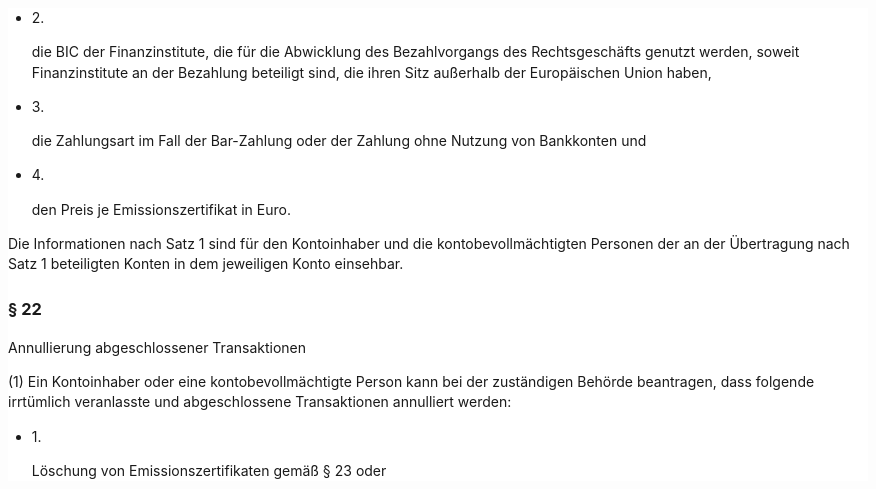   - 2\.
    
    <div style="">
    
    die BIC der Finanzinstitute, die für die Abwicklung des
    Bezahlvorgangs des Rechtsgeschäfts genutzt werden, soweit
    Finanzinstitute an der Bezahlung beteiligt sind, die ihren Sitz
    außerhalb der Europäischen Union haben,
    
    </div>

  - 3\.
    
    <div style="">
    
    die Zahlungsart im Fall der Bar-Zahlung oder der Zahlung ohne
    Nutzung von Bankkonten und
    
    </div>

  - 4\.
    
    <div style="">
    
    den Preis je Emissionszertifikat in Euro.
    
    </div>

Die Informationen nach Satz 1 sind für den Kontoinhaber und die
kontobevollmächtigten Personen der an der Übertragung nach Satz 1
beteiligten Konten in dem jeweiligen Konto einsehbar.

</div>

</div>

</div>

</div>

<span id="BJNR302600020BJNE002400000.html"></span>

### § 22  
Annullierung abgeschlossener Transaktionen

<div>

<div class="jnhtml">

<div>

<div class="jurAbsatz">

(1) Ein Kontoinhaber oder eine kontobevollmächtigte Person kann bei der
zuständigen Behörde beantragen, dass folgende irrtümlich veranlasste und
abgeschlossene Transaktionen annulliert werden:

  - 1\.
    
    <div>
    
    Löschung von Emissionszertifikaten gemäß § 23 oder
    